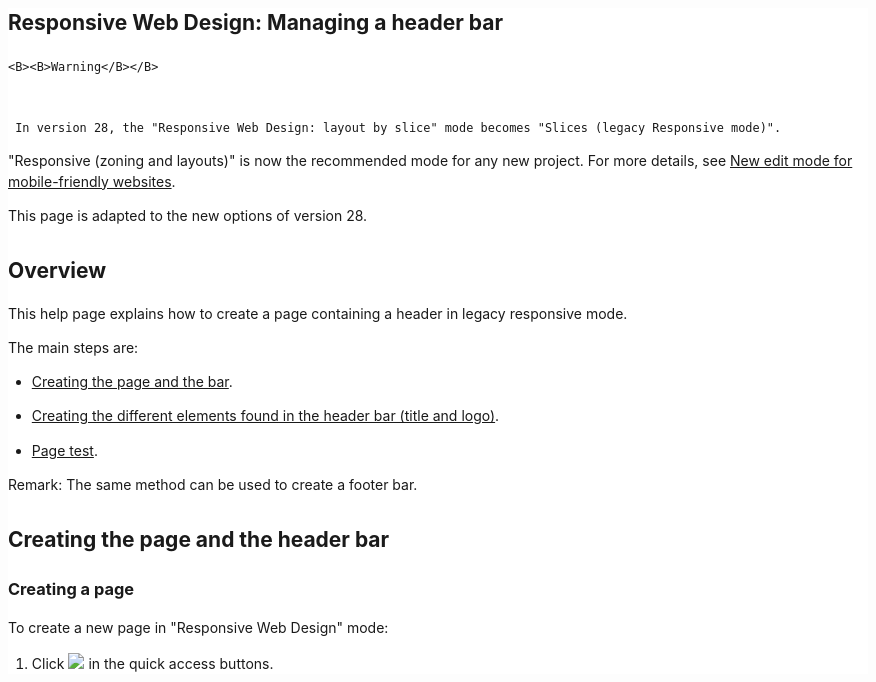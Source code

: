 





## Responsive Web Design: Managing a header bar

			







	<B><B>Warning</B></B>


	 In version 28, the "Responsive Web Design: layout by slice" mode becomes "Slices (legacy Responsive mode)".

"Responsive (zoning and layouts)" is now the recommended mode for any new project. For more details, see [New edit mode for mobile-friendly websites](../Editeurs/1410086641.md). 

This page is adapted to the new options of version 28. 




<a name="NOTE1"></a>
<a name="NOTE1_1"></a>


## Overview
<a name="overview_ELTTEXTE000385"></a>
This help page explains how to create a page containing a header in legacy responsive mode. 

The main steps are: 

- [Creating the page and the bar](#NOTE2_1). 

- [Creating the different elements found in the header bar (title and logo)](#NOTE3_1). 

- [Page test](#NOTE4_1). 




Remark: The same method can be used to create a footer bar. 

<a name="NOTE2"></a>
<a name="NOTE2_1"></a>


## Creating the page and the header bar
<a name="creating_the_page_and_the_header_bar_ELTTEXTE000409"></a>


### Creating a page
<a name="creating_page_ELTPARAGRAPHE000034"></a>

To create a new page in "Responsive Web Design" mode: 

1. Click ![](https://doc.pcsoft.fr/en-US/images/image.awp?langid=3&name=ico_nouveau.gif) in the quick access buttons. 
